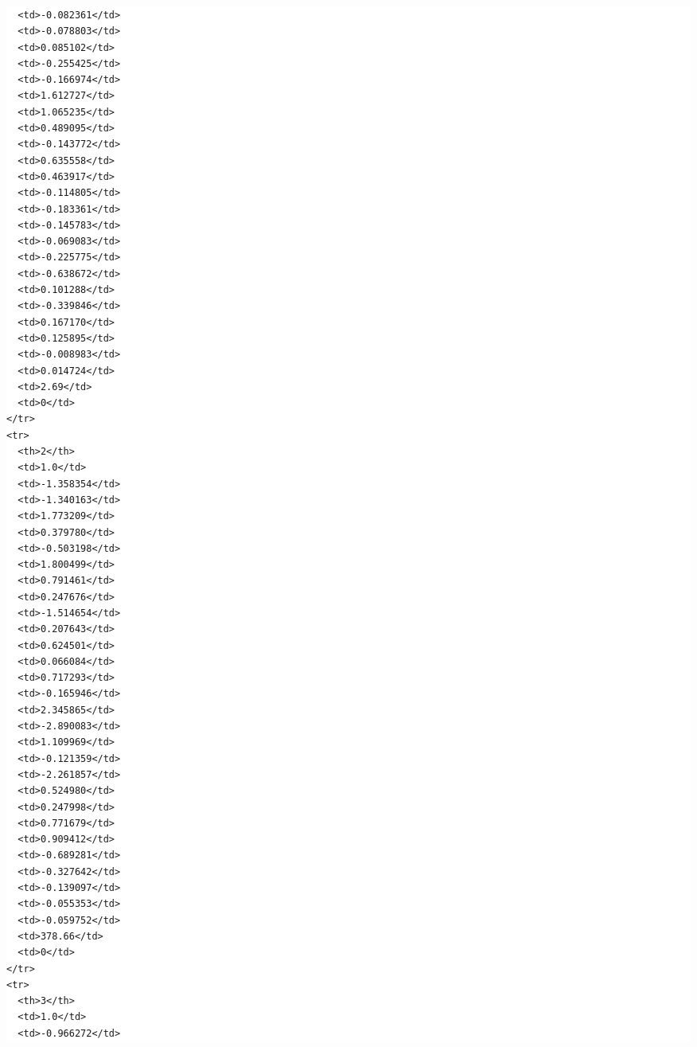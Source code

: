       <td>-0.082361</td>
      <td>-0.078803</td>
      <td>0.085102</td>
      <td>-0.255425</td>
      <td>-0.166974</td>
      <td>1.612727</td>
      <td>1.065235</td>
      <td>0.489095</td>
      <td>-0.143772</td>
      <td>0.635558</td>
      <td>0.463917</td>
      <td>-0.114805</td>
      <td>-0.183361</td>
      <td>-0.145783</td>
      <td>-0.069083</td>
      <td>-0.225775</td>
      <td>-0.638672</td>
      <td>0.101288</td>
      <td>-0.339846</td>
      <td>0.167170</td>
      <td>0.125895</td>
      <td>-0.008983</td>
      <td>0.014724</td>
      <td>2.69</td>
      <td>0</td>
    </tr>
    <tr>
      <th>2</th>
      <td>1.0</td>
      <td>-1.358354</td>
      <td>-1.340163</td>
      <td>1.773209</td>
      <td>0.379780</td>
      <td>-0.503198</td>
      <td>1.800499</td>
      <td>0.791461</td>
      <td>0.247676</td>
      <td>-1.514654</td>
      <td>0.207643</td>
      <td>0.624501</td>
      <td>0.066084</td>
      <td>0.717293</td>
      <td>-0.165946</td>
      <td>2.345865</td>
      <td>-2.890083</td>
      <td>1.109969</td>
      <td>-0.121359</td>
      <td>-2.261857</td>
      <td>0.524980</td>
      <td>0.247998</td>
      <td>0.771679</td>
      <td>0.909412</td>
      <td>-0.689281</td>
      <td>-0.327642</td>
      <td>-0.139097</td>
      <td>-0.055353</td>
      <td>-0.059752</td>
      <td>378.66</td>
      <td>0</td>
    </tr>
    <tr>
      <th>3</th>
      <td>1.0</td>
      <td>-0.966272</td>